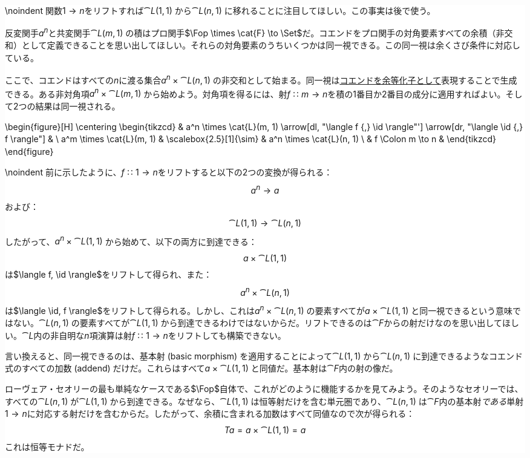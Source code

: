 \noindent
関数$1 \to n$をリフトすれば$\cat{L}(1, 1)$ から$\cat{L}(n, 1)$ に移れることに注目してほしい。この事実は後で使う。

反変関手$a^n$と共変関手$\cat{L}(m, 1)$ の積はプロ関手$\Fop \times \cat{F} \to \Set$だ。コエンドをプロ関手の対角要素すべての余積（非交和）として定義できることを思い出してほしい。それらの対角要素のうちいくつかは同一視できる。この同一視は余くさび条件に対応している。

ここで、コエンドはすべての$n$に渡る集合$a^n \times \cat{L}(n, 1)$ の非交和として始まる。同一視は[コエンドを余等化子として](#ends-and-coends)表現することで生成できる。ある非対角項$a^n \times \cat{L}(m, 1)$ から始めよう。対角項を得るには、射$f \Colon m \to n$を積の1番目か2番目の成分に適用すればよい。そして2つの結果は同一視される。

<script type="text/tikz">
\begin{tikzcd}
  & a^n \times \mathbf{L}(m, 1)
  \arrow[dl, "\langle f {,} \mathbf{id} \rangle"']
  \arrow[dr, "\langle \mathbf{id} {,} f \rangle"]
  & \\
  a^m \times \mathbf{L}(m, 1)
  & \sim
  & a^n \times \mathbf{L}(n, 1) \\
  & f :: m \to n &
\end{tikzcd}
</script>

\begin{figure}[H]
  \centering
  \begin{tikzcd}
    & a^n \times \cat{L}(m, 1)
    \arrow[dl, "\langle f {,} \id \rangle"']
    \arrow[dr, "\langle \id {,} f \rangle"]
    & \\
    a^m \times \cat{L}(m, 1)
    & \scalebox{2.5}[1]{\sim}
    & a^n \times \cat{L}(n, 1) \\
    & f \Colon m \to n &
  \end{tikzcd}
\end{figure}

\noindent
前に示したように、$f \Colon 1 \to n$をリフトすると以下の2つの変換が得られる：
$$a^n \to a$$
および：
$$\cat{L}(1, 1) \to \cat{L}(n, 1)$$
したがって、$a^n \times \cat{L}(1, 1)$ から始めて、以下の両方に到達できる：
$$a \times \cat{L}(1, 1)$$
は$\langle f, \id \rangle$をリフトして得られ、また：
$$a^n \times \cat{L}(n, 1)$$
は$\langle \id, f \rangle$をリフトして得られる。しかし、これは$a^n \times \cat{L}(n, 1)$ の要素すべてが$a \times \cat{L}(1, 1)$ と同一視できるという意味ではない。$\cat{L}(n, 1)$ の要素すべてが$\cat{L}(1, 1)$ から到達できるわけではないからだ。リフトできるのは$\cat{F}$からの射だけなのを思い出してほしい。$\cat{L}$内の非自明な$n$項演算は射$f \Colon 1 \to n$をリフトしても構築できない。

言い換えると、同一視できるのは、基本射 (basic morphism) を適用することによって$\cat{L}(1, 1)$ から$\cat{L}(n, 1)$ に到達できるようなコエンド式のすべての加数 (addend) だけだ。これらはすべて$a \times \cat{L}(1, 1)$ と同値だ。基本射は$\cat{F}$内の射の像だ。

ローヴェア・セオリーの最も単純なケースである$\Fop$自体で、これがどのように機能するかを見てみよう。そのようなセオリーでは、すべての$\cat{L}(n, 1)$ が$\cat{L}(1, 1)$ から到達できる。なぜなら、$\cat{L}(1, 1)$ は恒等射だけを含む単元圏であり、$\cat{L}(n, 1)$ は$\cat{F}$内の基本射*である*単射$1 \to n$に対応する射だけを含むからだ。したがって、余積に含まれる加数はすべて同値なので次が得られる：
$$T a = a \times \cat{L}(1, 1) = a$$
これは恒等モナドだ。
